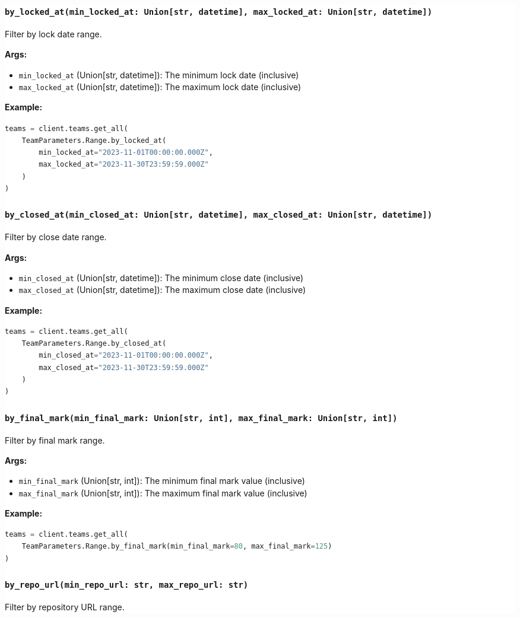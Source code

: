 ### `by_locked_at(min_locked_at: Union[str, datetime], max_locked_at: Union[str, datetime])`
Filter by lock date range.

**Args:**
- `min_locked_at` (Union[str, datetime]): The minimum lock date (inclusive)
- `max_locked_at` (Union[str, datetime]): The maximum lock date (inclusive)

**Example:**
```python
teams = client.teams.get_all(
    TeamParameters.Range.by_locked_at(
        min_locked_at="2023-11-01T00:00:00.000Z",
        max_locked_at="2023-11-30T23:59:59.000Z"
    )
)
```

### `by_closed_at(min_closed_at: Union[str, datetime], max_closed_at: Union[str, datetime])`
Filter by close date range.

**Args:**
- `min_closed_at` (Union[str, datetime]): The minimum close date (inclusive)
- `max_closed_at` (Union[str, datetime]): The maximum close date (inclusive)

**Example:**
```python
teams = client.teams.get_all(
    TeamParameters.Range.by_closed_at(
        min_closed_at="2023-11-01T00:00:00.000Z",
        max_closed_at="2023-11-30T23:59:59.000Z"
    )
)
```

### `by_final_mark(min_final_mark: Union[str, int], max_final_mark: Union[str, int])`
Filter by final mark range.

**Args:**
- `min_final_mark` (Union[str, int]): The minimum final mark value (inclusive)
- `max_final_mark` (Union[str, int]): The maximum final mark value (inclusive)

**Example:**
```python
teams = client.teams.get_all(
    TeamParameters.Range.by_final_mark(min_final_mark=80, max_final_mark=125)
)
```

### `by_repo_url(min_repo_url: str, max_repo_url: str)`
Filter by repository URL range.
